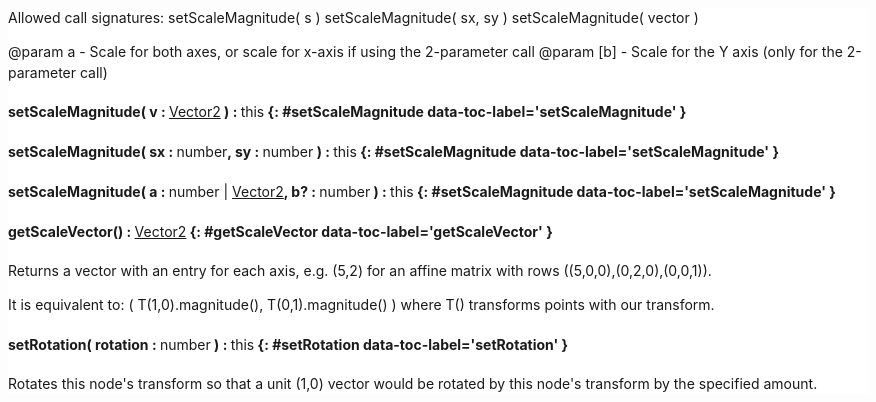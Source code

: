 Allowed call signatures:
setScaleMagnitude( s )
setScaleMagnitude( sx, sy )
setScaleMagnitude( vector )

@param a - Scale for both axes, or scale for x-axis if using the 2-parameter call
@param [b] - Scale for the Y axis (only for the 2-parameter call)

#### setScaleMagnitude( v : <span style="font-weight: 400;">[Vector2](../dot/Vector2.md)</span> ) : <span style="font-weight: 400;"><span style="color: hsla(calc(var(--md-hue) + 180deg),80%,40%,1);">this</span></span> {: #setScaleMagnitude data-toc-label='setScaleMagnitude' }

#### setScaleMagnitude( sx : <span style="font-weight: 400;"><span style="color: hsla(calc(var(--md-hue) + 180deg),80%,40%,1);">number</span></span>, sy : <span style="font-weight: 400;"><span style="color: hsla(calc(var(--md-hue) + 180deg),80%,40%,1);">number</span></span> ) : <span style="font-weight: 400;"><span style="color: hsla(calc(var(--md-hue) + 180deg),80%,40%,1);">this</span></span> {: #setScaleMagnitude data-toc-label='setScaleMagnitude' }

#### setScaleMagnitude( a : <span style="font-weight: 400;"><span style="color: hsla(calc(var(--md-hue) + 180deg),80%,40%,1);">number</span> | [Vector2](../dot/Vector2.md)</span>, b? : <span style="font-weight: 400;"><span style="color: hsla(calc(var(--md-hue) + 180deg),80%,40%,1);">number</span></span> ) : <span style="font-weight: 400;"><span style="color: hsla(calc(var(--md-hue) + 180deg),80%,40%,1);">this</span></span> {: #setScaleMagnitude data-toc-label='setScaleMagnitude' }

#### getScaleVector() : <span style="font-weight: 400;">[Vector2](../dot/Vector2.md)</span> {: #getScaleVector data-toc-label='getScaleVector' }

Returns a vector with an entry for each axis, e.g. (5,2) for an affine matrix with rows ((5,0,0),(0,2,0),(0,0,1)).

It is equivalent to:
( T(1,0).magnitude(), T(0,1).magnitude() ) where T() transforms points with our transform.

#### setRotation( rotation : <span style="font-weight: 400;"><span style="color: hsla(calc(var(--md-hue) + 180deg),80%,40%,1);">number</span></span> ) : <span style="font-weight: 400;"><span style="color: hsla(calc(var(--md-hue) + 180deg),80%,40%,1);">this</span></span> {: #setRotation data-toc-label='setRotation' }

Rotates this node's transform so that a unit (1,0) vector would be rotated by this node's transform by the
specified amount.
